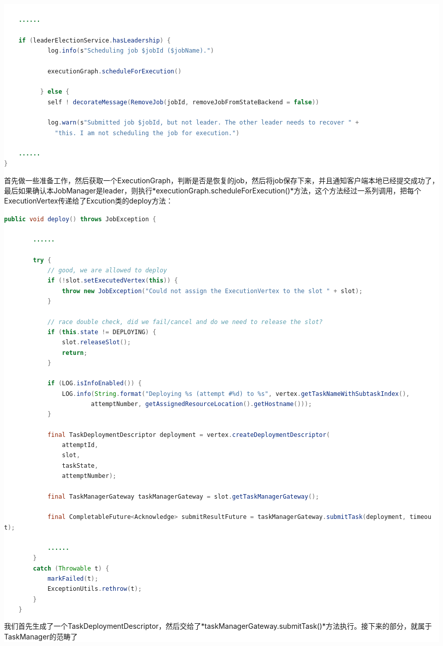 ```java

    ......

    if (leaderElectionService.hasLeadership) {
            log.info(s"Scheduling job $jobId ($jobName).")

            executionGraph.scheduleForExecution()

          } else {
            self ! decorateMessage(RemoveJob(jobId, removeJobFromStateBackend = false))

            log.warn(s"Submitted job $jobId, but not leader. The other leader needs to recover " +
              "this. I am not scheduling the job for execution.")

    ......
}
```
首先做一些准备工作，然后获取一个ExecutionGraph，判断是否是恢复的job，然后将job保存下来，并且通知客户端本地已经提交成功了，最后如果确认本JobManager是leader，则执行*executionGraph.scheduleForExecution()*方法，这个方法经过一系列调用，把每个ExecutionVertex传递给了Excution类的deploy方法：

```java
public void deploy() throws JobException {

        ......

		try {
			// good, we are allowed to deploy
			if (!slot.setExecutedVertex(this)) {
				throw new JobException("Could not assign the ExecutionVertex to the slot " + slot);
			}

			// race double check, did we fail/cancel and do we need to release the slot?
			if (this.state != DEPLOYING) {
				slot.releaseSlot();
				return;
			}

			if (LOG.isInfoEnabled()) {
				LOG.info(String.format("Deploying %s (attempt #%d) to %s", vertex.getTaskNameWithSubtaskIndex(),
						attemptNumber, getAssignedResourceLocation().getHostname()));
			}

			final TaskDeploymentDescriptor deployment = vertex.createDeploymentDescriptor(
				attemptId,
				slot,
				taskState,
				attemptNumber);

			final TaskManagerGateway taskManagerGateway = slot.getTaskManagerGateway();

			final CompletableFuture<Acknowledge> submitResultFuture = taskManagerGateway.submitTask(deployment, timeout);

            ......
		}
		catch (Throwable t) {
			markFailed(t);
			ExceptionUtils.rethrow(t);
		}
	}
```
我们首先生成了一个TaskDeploymentDescriptor，然后交给了*taskManagerGateway.submitTask()*方法执行。接下来的部分，就属于TaskManager的范畴了